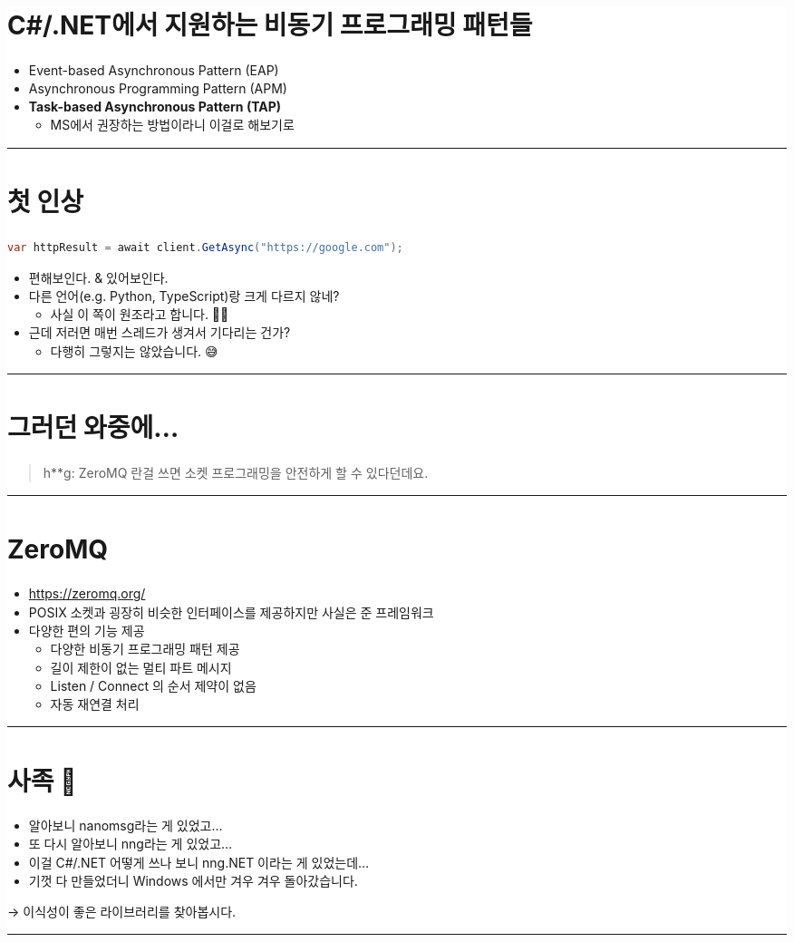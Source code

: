 
# C#/.NET에서 지원하는 비동기 프로그래밍 패턴들

- Event-based Asynchronous Pattern (EAP)
- Asynchronous Programming Pattern (APM)
- **Task-based Asynchronous Pattern (TAP)**
  - MS에서 권장하는 방법이라니 이걸로 해보기로

---

# 첫 인상

```csharp
var httpResult = await client.GetAsync("https://google.com");
```

- 편해보인다. & 있어보인다.
- 다른 언어(e.g. Python, TypeScript)랑 크게 다르지 않네?
  - 사실 이 쪽이 원조라고 합니다. 👵🏼
- 근데 저러면 매번 스레드가 생겨서 기다리는 건가?
  - 다행히 그렇지는 않았습니다. 😅

---

# 그러던 와중에…

> h**g: ZeroMQ 란걸 쓰면 소켓 프로그래밍을 안전하게 할 수 있다던데요.

---

# ZeroMQ

- https://zeromq.org/
- POSIX 소켓과 굉장히 비슷한 인터페이스를 제공하지만 사실은 준 프레임워크
- 다양한 편의 기능 제공
  - 다양한 비동기 프로그래밍 패턴 제공
  - 길이 제한이 없는 멀티 파트 메시지
  - Listen / Connect 의 순서 제약이 없음
  - 자동 재연결 처리

---

# 사족 👀

- 알아보니 nanomsg라는 게 있었고…
- 또 다시 알아보니 nng라는 게 있었고…
- 이걸 C#/.NET 어떻게 쓰나 보니 nng.NET 이라는 게 있었는데…
- 기껏 다 만들었더니 Windows 에서만 겨우 겨우 돌아갔습니다.

→ 이식성이 좋은 라이브러리를 찾아봅시다.

---